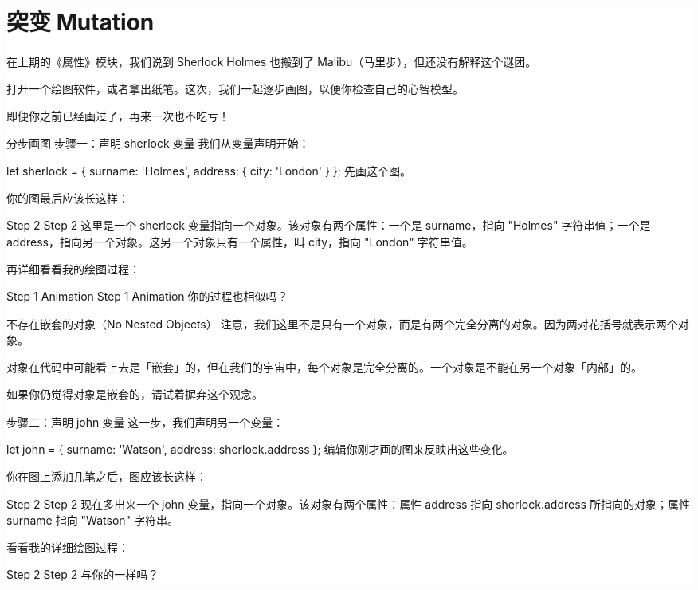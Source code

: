 # 突变 Mutation

在上期的《属性》模块，我们说到 Sherlock Holmes 也搬到了 Malibu（马里步），但还没有解释这个谜团。

打开一个绘图软件，或者拿出纸笔。这次，我们一起逐步画图，以便你检查自己的心智模型。

即便你之前已经画过了，再来一次也不吃亏！

分步画图
步骤一：声明 sherlock 变量
我们从变量声明开始：

let sherlock = {
  surname: 'Holmes',
  address: { city: 'London' }
};
先画这个图。

你的图最后应该长这样：

Step 2
Step 2
这里是一个 sherlock 变量指向一个对象。该对象有两个属性：一个是 surname，指向 "Holmes" 字符串值；一个是 address，指向另一个对象。这另一个对象只有一个属性，叫 city，指向 "London" 字符串值。

再详细看看我的绘图过程：

Step 1 Animation
Step 1 Animation
你的过程也相似吗？

不存在嵌套的对象（No Nested Objects）
注意，我们这里不是只有一个对象，而是有两个完全分离的对象。因为两对花括号就表示两个对象。

对象在代码中可能看上去是「嵌套」的，但在我们的宇宙中，每个对象是完全分离的。一个对象是不能在另一个对象「内部」的。

如果你仍觉得对象是嵌套的，请试着摒弃这个观念。

步骤二：声明 john 变量
这一步，我们声明另一个变量：

let john = {
  surname: 'Watson',
  address: sherlock.address
};
编辑你刚才画的图来反映出这些变化。

你在图上添加几笔之后，图应该长这样：

Step 2
Step 2
现在多出来一个 john 变量，指向一个对象。该对象有两个属性：属性 address 指向 sherlock.address 所指向的对象；属性 surname 指向 "Watson" 字符串。

看看我的详细绘图过程：

Step 2
Step 2
与你的一样吗？
